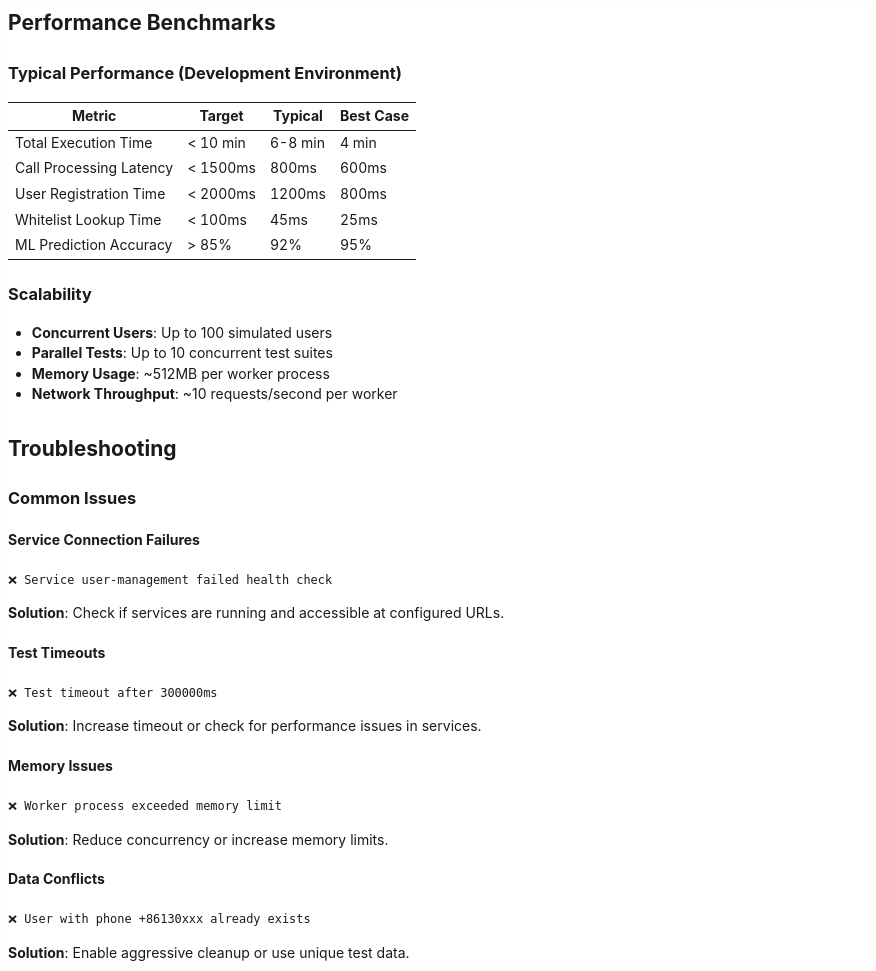 ```typescript
```

## Performance Benchmarks

### Typical Performance (Development Environment)

| Metric | Target | Typical | Best Case |
|--------|---------|---------|-----------|
| Total Execution Time | < 10 min | 6-8 min | 4 min |
| Call Processing Latency | < 1500ms | 800ms | 600ms |
| User Registration Time | < 2000ms | 1200ms | 800ms |
| Whitelist Lookup Time | < 100ms | 45ms | 25ms |
| ML Prediction Accuracy | > 85% | 92% | 95% |

### Scalability

- **Concurrent Users**: Up to 100 simulated users
- **Parallel Tests**: Up to 10 concurrent test suites
- **Memory Usage**: ~512MB per worker process
- **Network Throughput**: ~10 requests/second per worker

## Troubleshooting

### Common Issues

#### Service Connection Failures
```
❌ Service user-management failed health check
```
**Solution**: Check if services are running and accessible at configured URLs.

#### Test Timeouts
```
❌ Test timeout after 300000ms
```
**Solution**: Increase timeout or check for performance issues in services.

#### Memory Issues
```
❌ Worker process exceeded memory limit
```
**Solution**: Reduce concurrency or increase memory limits.

#### Data Conflicts
```
❌ User with phone +86130xxx already exists
```
**Solution**: Enable aggressive cleanup or use unique test data.
